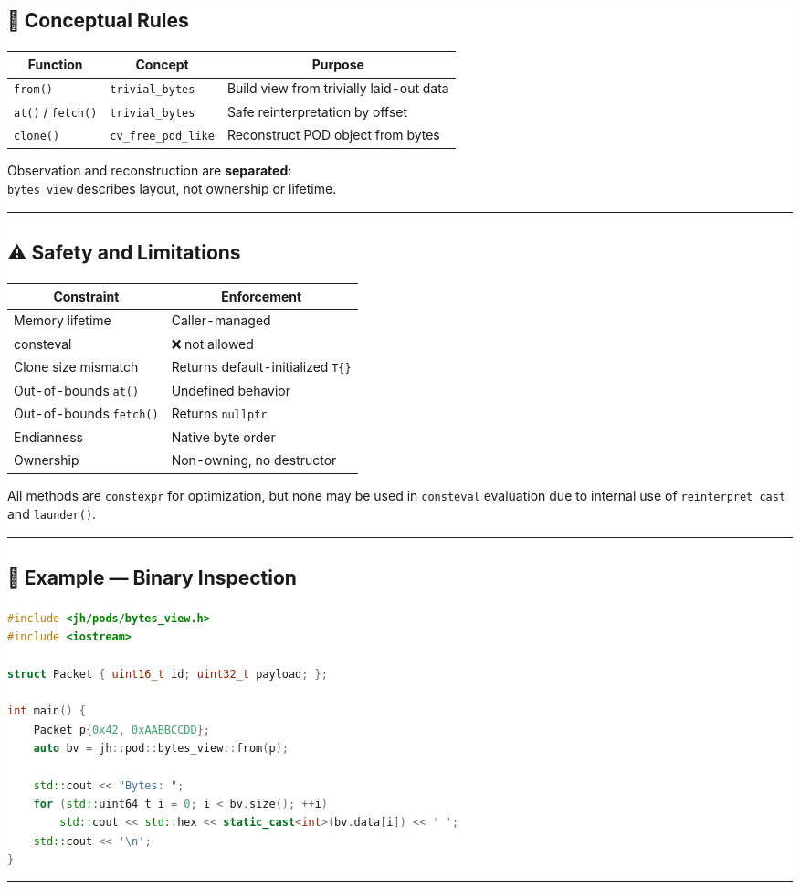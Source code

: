 
## 🧠 Conceptual Rules

| Function           | Concept            | Purpose                                 |
|--------------------|--------------------|-----------------------------------------|
| `from()`           | `trivial_bytes`    | Build view from trivially laid-out data |
| `at()` / `fetch()` | `trivial_bytes`    | Safe reinterpretation by offset         |
| `clone()`          | `cv_free_pod_like` | Reconstruct POD object from bytes       |

Observation and reconstruction are **separated**:  
`bytes_view` describes layout, not ownership or lifetime.

---

## ⚠️ Safety and Limitations

| Constraint              | Enforcement                       |
|-------------------------|-----------------------------------|
| Memory lifetime         | Caller-managed                    |
| consteval               | ❌ not allowed                     |
| Clone size mismatch     | Returns default-initialized `T{}` |
| Out-of-bounds `at()`    | Undefined behavior                |
| Out-of-bounds `fetch()` | Returns `nullptr`                 |
| Endianness              | Native byte order                 |
| Ownership               | Non-owning, no destructor         |

All methods are `constexpr` for optimization,
but none may be used in `consteval` evaluation
due to internal use of `reinterpret_cast` and `launder()`.

---

## 🧩 Example — Binary Inspection

```cpp
#include <jh/pods/bytes_view.h>
#include <iostream>

struct Packet { uint16_t id; uint32_t payload; };

int main() {
    Packet p{0x42, 0xAABBCCDD};
    auto bv = jh::pod::bytes_view::from(p);

    std::cout << "Bytes: ";
    for (std::uint64_t i = 0; i < bv.size(); ++i)
        std::cout << std::hex << static_cast<int>(bv.data[i]) << ' ';
    std::cout << '\n';
}
```

---